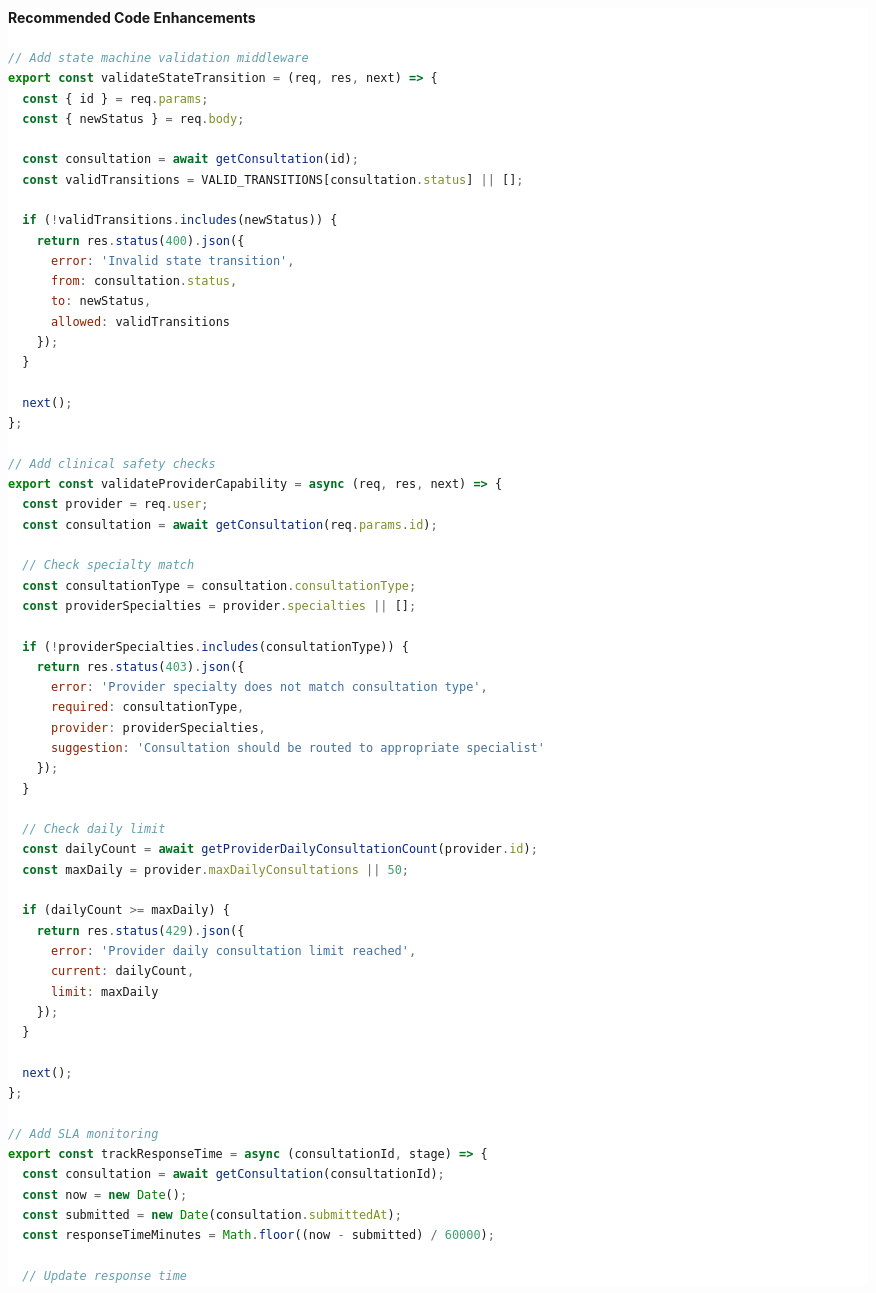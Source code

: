 #### Recommended Code Enhancements

```javascript
// Add state machine validation middleware
export const validateStateTransition = (req, res, next) => {
  const { id } = req.params;
  const { newStatus } = req.body;
  
  const consultation = await getConsultation(id);
  const validTransitions = VALID_TRANSITIONS[consultation.status] || [];
  
  if (!validTransitions.includes(newStatus)) {
    return res.status(400).json({
      error: 'Invalid state transition',
      from: consultation.status,
      to: newStatus,
      allowed: validTransitions
    });
  }
  
  next();
};

// Add clinical safety checks
export const validateProviderCapability = async (req, res, next) => {
  const provider = req.user;
  const consultation = await getConsultation(req.params.id);
  
  // Check specialty match
  const consultationType = consultation.consultationType;
  const providerSpecialties = provider.specialties || [];
  
  if (!providerSpecialties.includes(consultationType)) {
    return res.status(403).json({
      error: 'Provider specialty does not match consultation type',
      required: consultationType,
      provider: providerSpecialties,
      suggestion: 'Consultation should be routed to appropriate specialist'
    });
  }
  
  // Check daily limit
  const dailyCount = await getProviderDailyConsultationCount(provider.id);
  const maxDaily = provider.maxDailyConsultations || 50;
  
  if (dailyCount >= maxDaily) {
    return res.status(429).json({
      error: 'Provider daily consultation limit reached',
      current: dailyCount,
      limit: maxDaily
    });
  }
  
  next();
};

// Add SLA monitoring
export const trackResponseTime = async (consultationId, stage) => {
  const consultation = await getConsultation(consultationId);
  const now = new Date();
  const submitted = new Date(consultation.submittedAt);
  const responseTimeMinutes = Math.floor((now - submitted) / 60000);
  
  // Update response time
```

  [CONSULTATION_STATES.PENDING]: [
  [CONSULTATION_STATES.TRIAGED]: [